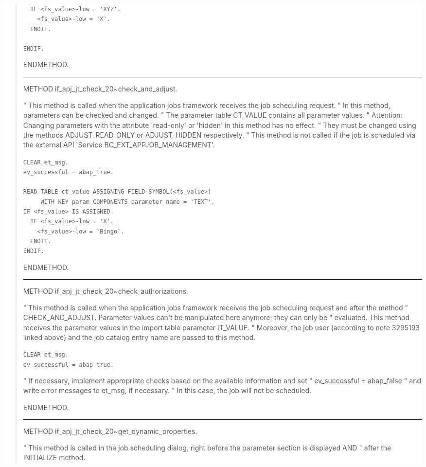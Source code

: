 > 
>       IF <fs_value>-low = 'XYZ'.
>         <fs_value>-low = 'X'.
>       ENDIF.
> 
>     ENDIF.
> 
>   ENDMETHOD.
> 
> ******
> 
>   METHOD if_apj_jt_check_20~check_and_adjust.
> 
> " This method is called when the application jobs framework receives the job scheduling request.
> " In this method, parameters can be checked and changed.
> " The parameter table CT_VALUE contains all parameter values.
> " Attention: Changing parameters with the attribute 'read-only' or 'hidden' in this method has no effect.
> " They must be changed using the methods ADJUST_READ_ONLY or ADJUST_HIDDEN respectively.
> " This method is not called if the job is scheduled via the external API 'Service BC_EXT_APPJOB_MANAGEMENT'.
> 
>     CLEAR et_msg.
>     ev_successful = abap_true.
> 
>     READ TABLE ct_value ASSIGNING FIELD-SYMBOL(<fs_value>)
>          WITH KEY param COMPONENTS parameter_name = 'TEXT'.
>     IF <fs_value> IS ASSIGNED.
>       IF <fs_value>-low = 'X'.
>         <fs_value>-low = 'Bingo'.
>       ENDIF.
>     ENDIF.
> 
>   ENDMETHOD.
> 
> ******
> 
>   METHOD if_apj_jt_check_20~check_authorizations.
> 
> " This method is called when the application jobs framework receives the job scheduling request and after the method
> " CHECK_AND_ADJUST. Parameter values can't be manipulated here anymore; they can only be
> " evaluated. This method receives the parameter values in the import table parameter IT_VALUE.
> " Moreover, the job user (according to note 3295193 linked above) and the job catalog entry name are passed to this method.
> 
>     CLEAR et_msg.
>     ev_successful = abap_true.
> 
> " If necessary, implement appropriate checks based on the available information and set
> "   ev_successful = abap_false
> " and write error messages to et_msg, if necessary.
> " In this case, the job will not be scheduled.
> 
>   ENDMETHOD.
> 
> ******
> 
>   METHOD if_apj_jt_check_20~get_dynamic_properties.
> 
> " This method is called in the job scheduling dialog, right before the parameter section is displayed AND
> " after the INITIALIZE method.